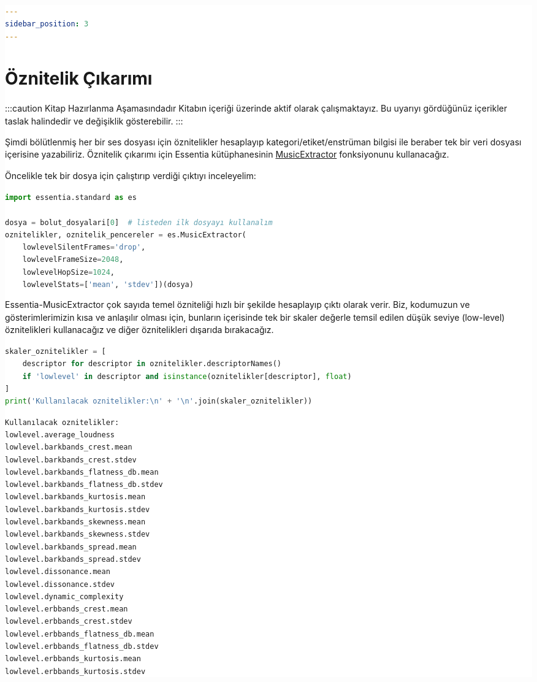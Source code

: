 ```yaml
---
sidebar_position: 3
---
```


# Öznitelik Çıkarımı

:::caution Kitap Hazırlanma Aşamasındadır
Kitabın içeriği üzerinde aktif olarak çalışmaktayız. Bu uyarıyı gördüğünüz içerikler taslak halindedir ve değişiklik gösterebilir.
:::

Şimdi bölütlenmiş her bir ses dosyası için öznitelikler hesaplayıp kategori/etiket/enstrüman bilgisi ile beraber tek bir veri dosyası içerisine yazabiliriz. Öznitelik çıkarımı için Essentia kütüphanesinin [MusicExtractor](https://essentia.upf.edu/documentation/reference/std_MusicExtractor.html) fonksiyonunu kullanacağız.

Öncelikle tek bir dosya için çalıştırıp verdiği çıktıyı inceleyelim:

```python title='Tek dosya için öznitelik çıkarımı'
import essentia.standard as es

dosya = bolut_dosyalari[0]  # listeden ilk dosyayı kullanalım
oznitelikler, oznitelik_pencereler = es.MusicExtractor(
    lowlevelSilentFrames='drop',
    lowlevelFrameSize=2048,
    lowlevelHopSize=1024,
    lowlevelStats=['mean', 'stdev'])(dosya)
```

Essentia-MusicExtractor çok sayıda temel özniteliği hızlı bir şekilde hesaplayıp çıktı olarak verir. Biz, kodumuzun ve gösterimlerimizin kısa ve anlaşılır olması için, bunların içerisinde tek bir skaler değerle temsil edilen düşük seviye (low-level) öznitelikleri kullanacağız ve diğer öznitelikleri dışarıda bırakacağız.

```python title='Düşük seviye skaler özelliklerin seçilmesi'
skaler_oznitelikler = [
    descriptor for descriptor in oznitelikler.descriptorNames()
    if 'lowlevel' in descriptor and isinstance(oznitelikler[descriptor], float)
]
print('Kullanılacak oznitelikler:\n' + '\n'.join(skaler_oznitelikler))
```

```text title='Düşük seviye skaler özelliklerin seçilmesi çıktısı'
Kullanılacak oznitelikler:
lowlevel.average_loudness
lowlevel.barkbands_crest.mean
lowlevel.barkbands_crest.stdev
lowlevel.barkbands_flatness_db.mean
lowlevel.barkbands_flatness_db.stdev
lowlevel.barkbands_kurtosis.mean
lowlevel.barkbands_kurtosis.stdev
lowlevel.barkbands_skewness.mean
lowlevel.barkbands_skewness.stdev
lowlevel.barkbands_spread.mean
lowlevel.barkbands_spread.stdev
lowlevel.dissonance.mean
lowlevel.dissonance.stdev
lowlevel.dynamic_complexity
lowlevel.erbbands_crest.mean
lowlevel.erbbands_crest.stdev
lowlevel.erbbands_flatness_db.mean
lowlevel.erbbands_flatness_db.stdev
lowlevel.erbbands_kurtosis.mean
lowlevel.erbbands_kurtosis.stdev
```

[todo]: # "NaN değerlerin temizlendiği bir bölüme link ver"